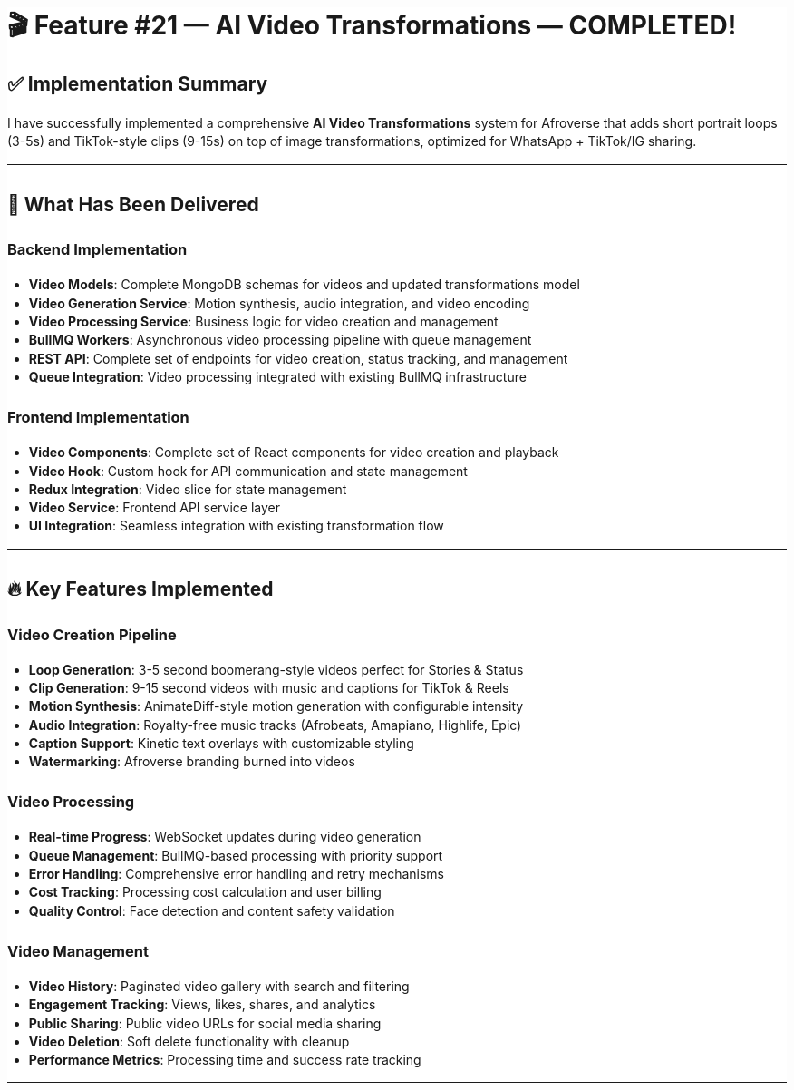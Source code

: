 # 🎬 **Feature #21 — AI Video Transformations** — COMPLETED!

## ✅ **Implementation Summary**

I have successfully implemented a comprehensive **AI Video Transformations** system for Afroverse that adds short portrait loops (3-5s) and TikTok-style clips (9-15s) on top of image transformations, optimized for WhatsApp + TikTok/IG sharing.

---

## 🎯 **What Has Been Delivered**

### **Backend Implementation**
- **Video Models**: Complete MongoDB schemas for videos and updated transformations model
- **Video Generation Service**: Motion synthesis, audio integration, and video encoding
- **Video Processing Service**: Business logic for video creation and management
- **BullMQ Workers**: Asynchronous video processing pipeline with queue management
- **REST API**: Complete set of endpoints for video creation, status tracking, and management
- **Queue Integration**: Video processing integrated with existing BullMQ infrastructure

### **Frontend Implementation**
- **Video Components**: Complete set of React components for video creation and playback
- **Video Hook**: Custom hook for API communication and state management
- **Redux Integration**: Video slice for state management
- **Video Service**: Frontend API service layer
- **UI Integration**: Seamless integration with existing transformation flow

---

## 🔥 **Key Features Implemented**

### **Video Creation Pipeline**
- **Loop Generation**: 3-5 second boomerang-style videos perfect for Stories & Status
- **Clip Generation**: 9-15 second videos with music and captions for TikTok & Reels
- **Motion Synthesis**: AnimateDiff-style motion generation with configurable intensity
- **Audio Integration**: Royalty-free music tracks (Afrobeats, Amapiano, Highlife, Epic)
- **Caption Support**: Kinetic text overlays with customizable styling
- **Watermarking**: Afroverse branding burned into videos

### **Video Processing**
- **Real-time Progress**: WebSocket updates during video generation
- **Queue Management**: BullMQ-based processing with priority support
- **Error Handling**: Comprehensive error handling and retry mechanisms
- **Cost Tracking**: Processing cost calculation and user billing
- **Quality Control**: Face detection and content safety validation

### **Video Management**
- **Video History**: Paginated video gallery with search and filtering
- **Engagement Tracking**: Views, likes, shares, and analytics
- **Public Sharing**: Public video URLs for social media sharing
- **Video Deletion**: Soft delete functionality with cleanup
- **Performance Metrics**: Processing time and success rate tracking

---